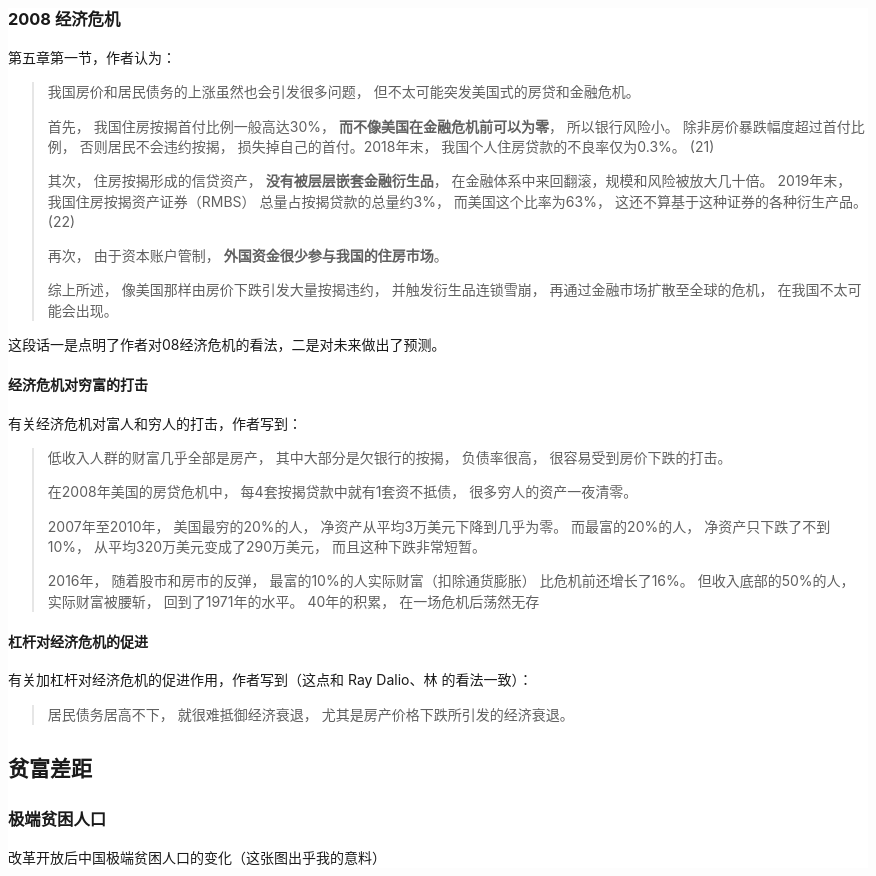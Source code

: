 

### 2008 经济危机

第五章第一节，作者认为：

> 我国房价和居民债务的上涨虽然也会引发很多问题， 但不太可能突发美国式的房贷和金融危机。 
>
> 首先， 我国住房按揭首付比例一般高达30%， **而不像美国在金融危机前可以为零**， 所以银行风险小。 除非房价暴跌幅度超过首付比例， 否则居民不会违约按揭， 损失掉自己的首付。2018年末， 我国个人住房贷款的不良率仅为0.3%。 (21)
>
> 其次， 住房按揭形成的信贷资产， **没有被层层嵌套金融衍生品**， 在金融体系中来回翻滚，规模和风险被放大几十倍。 2019年末， 我国住房按揭资产证券（RMBS） 总量占按揭贷款的总量约3%， 而美国这个比率为63%， 这还不算基于这种证券的各种衍生产品。 (22)
>
> 再次， 由于资本账户管制， **外国资金很少参与我国的住房市场**。
>
> 综上所述， 像美国那样由房价下跌引发大量按揭违约， 并触发衍生品连锁雪崩， 再通过金融市场扩散至全球的危机， 在我国不太可能会出现。

这段话一是点明了作者对08经济危机的看法，二是对未来做出了预测。  



#### 经济危机对穷富的打击

有关经济危机对富人和穷人的打击，作者写到：

> 低收入人群的财富几乎全部是房产， 其中大部分是欠银行的按揭， 负债率很高， 很容易受到房价下跌的打击。 
>
> 在2008年美国的房贷危机中， 每4套按揭贷款中就有1套资不抵债， 很多穷人的资产一夜清零。 
>
> 2007年至2010年， 美国最穷的20%的人， 净资产从平均3万美元下降到几乎为零。 而最富的20%的人， 净资产只下跌了不到10%， 从平均320万美元变成了290万美元， 而且这种下跌非常短暂。 
>
> 2016年， 随着股市和房市的反弹， 最富的10%的人实际财富（扣除通货膨胀） 比危机前还增长了16%。 但收入底部的50%的人， 实际财富被腰斩， 回到了1971年的水平。 40年的积累， 在一场危机后荡然无存 



#### 杠杆对经济危机的促进

有关加杠杆对经济危机的促进作用，作者写到（这点和 Ray Dalio、林 的看法一致）：

> 居民债务居高不下， 就很难抵御经济衰退， 尤其是房产价格下跌所引发的经济衰退。   



## 贫富差距

### 极端贫困人口

改革开放后中国极端贫困人口的变化（这张图出乎我的意料）
